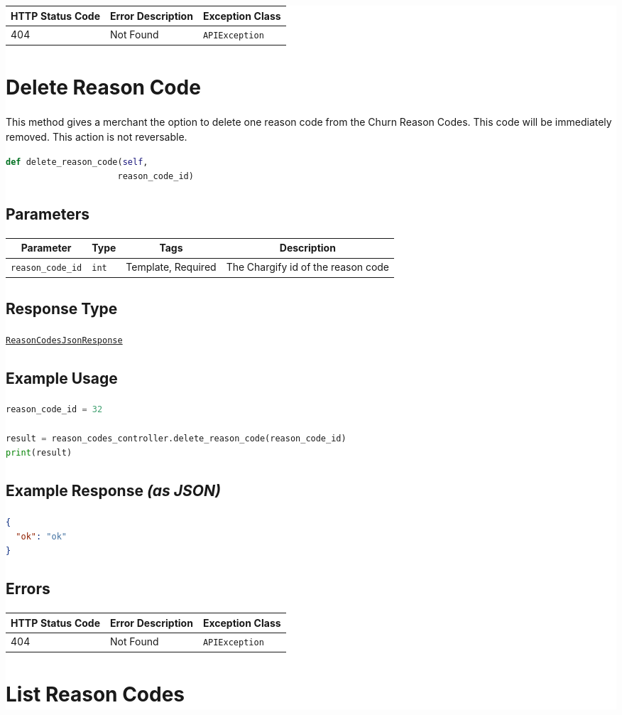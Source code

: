 | HTTP Status Code | Error Description | Exception Class |
|  --- | --- | --- |
| 404 | Not Found | `APIException` |


# Delete Reason Code

This method gives a merchant the option to delete one reason code from the Churn Reason Codes. This code will be immediately removed. This action is not reversable.

```python
def delete_reason_code(self,
                      reason_code_id)
```

## Parameters

| Parameter | Type | Tags | Description |
|  --- | --- | --- | --- |
| `reason_code_id` | `int` | Template, Required | The Chargify id of the reason code |

## Response Type

[`ReasonCodesJsonResponse`](../../doc/models/reason-codes-json-response.md)

## Example Usage

```python
reason_code_id = 32

result = reason_codes_controller.delete_reason_code(reason_code_id)
print(result)
```

## Example Response *(as JSON)*

```json
{
  "ok": "ok"
}
```

## Errors

| HTTP Status Code | Error Description | Exception Class |
|  --- | --- | --- |
| 404 | Not Found | `APIException` |


# List Reason Codes
